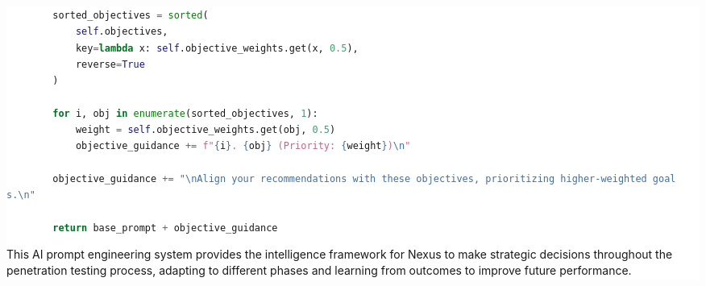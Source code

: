 ```python
        sorted_objectives = sorted(
            self.objectives, 
            key=lambda x: self.objective_weights.get(x, 0.5), 
            reverse=True
        )
        
        for i, obj in enumerate(sorted_objectives, 1):
            weight = self.objective_weights.get(obj, 0.5)
            objective_guidance += f"{i}. {obj} (Priority: {weight})\n"
        
        objective_guidance += "\nAlign your recommendations with these objectives, prioritizing higher-weighted goals.\n"
        
        return base_prompt + objective_guidance
```

This AI prompt engineering system provides the intelligence framework for Nexus to make strategic decisions throughout the penetration testing process, adapting to different phases and learning from outcomes to improve future performance.